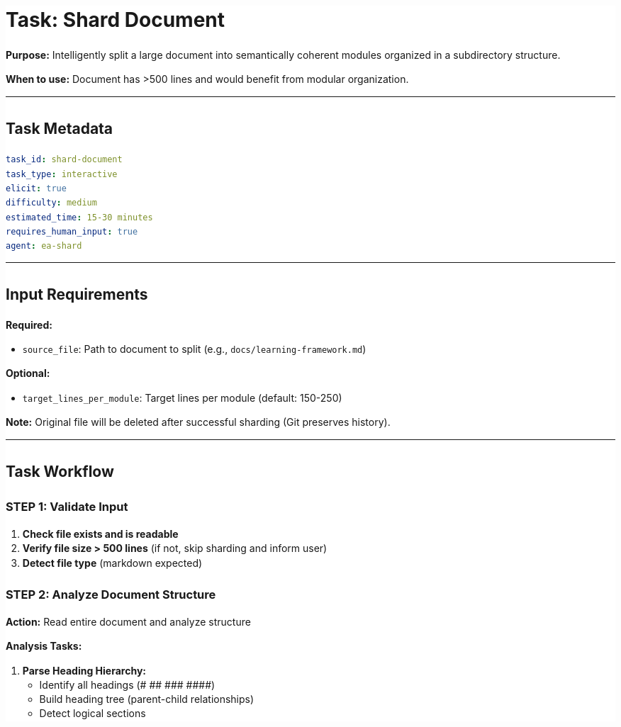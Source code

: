 # Task: Shard Document

**Purpose:** Intelligently split a large document into semantically coherent modules organized in a subdirectory structure.

**When to use:** Document has >500 lines and would benefit from modular organization.

---

## Task Metadata

```yaml
task_id: shard-document
task_type: interactive
elicit: true
difficulty: medium
estimated_time: 15-30 minutes
requires_human_input: true
agent: ea-shard
```

---

## Input Requirements

**Required:**
- `source_file`: Path to document to split (e.g., `docs/learning-framework.md`)

**Optional:**
- `target_lines_per_module`: Target lines per module (default: 150-250)

**Note:** Original file will be deleted after successful sharding (Git preserves history).

---

## Task Workflow

### STEP 1: Validate Input

1. **Check file exists and is readable**
2. **Verify file size > 500 lines** (if not, skip sharding and inform user)
3. **Detect file type** (markdown expected)

### STEP 2: Analyze Document Structure

**Action:** Read entire document and analyze structure

**Analysis Tasks:**

1. **Parse Heading Hierarchy:**
   - Identify all headings (# ## ### ####)
   - Build heading tree (parent-child relationships)
   - Detect logical sections
